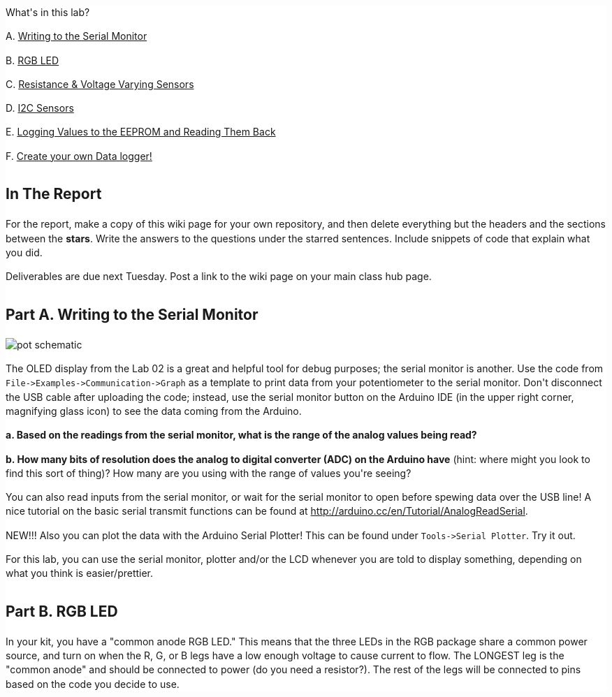 What's in this lab?

A. [Writing to the Serial Monitor](#part-a--writing-to-the-serial-monitor)

B. [RGB LED](#part-b-rgb-led)

C. [Resistance & Voltage Varying Sensors](#part-c-resistance--voltage-varying-sensors)

D. [I2C Sensors](https://github.com/FAR-Lab/Developing-and-Designing-Interactive-Devices/wiki/Lab-03#part-d-i2c-sensors)

E. [Logging Values to the EEPROM and Reading Them Back](#part-f-logging-values-to-the-eeprom-and-reading-them-back)

F. [Create your own Data logger!](#part-g-create-your-own-data-logger)

## In The Report
For the report, make a copy of this wiki page for your own repository, and then delete everything but the headers and the sections between the **stars**. Write the answers to the questions under the starred sentences. Include snippets of code that explain what you did.

Deliverables are due next Tuesday. Post a link to the wiki page on your main class hub page.

## Part A.  Writing to the Serial Monitor
 
![pot schematic](https://github.com/FAR-Lab/Developing-and-Designing-Interactive-Devices/wiki/images/Pot_schem.png)
 
The OLED display from the Lab 02 is a great and helpful tool for debug purposes; the serial monitor is another. Use the code from `File->Examples->Communication->Graph` as a template to print data from your potentiometer to the serial monitor. Don't disconnect the USB cable after uploading the code; instead, use the serial monitor button on the Arduino IDE (in the upper right corner, magnifying glass icon) to see the data coming from the Arduino. 
 
**a. Based on the readings from the serial monitor, what is the range of the analog values being read?**
 
**b. How many bits of resolution does the analog to digital converter (ADC) on the Arduino have** (hint: where might you look to find this sort of thing)? How many are you using with the range of values you're seeing?
 
You can also read inputs from the serial monitor, or wait for the serial monitor to open before spewing data over the USB line! A nice tutorial on the basic serial transmit functions can be found at http://arduino.cc/en/Tutorial/AnalogReadSerial. 

NEW!!! Also you can plot the data with the Arduino Serial Plotter! This can be found under `Tools->Serial Plotter`. Try it out.
 
For this lab, you can use the serial monitor, plotter and/or the LCD whenever you are told to display something, depending on what you think is easier/prettier.

## Part B. RGB LED

In your kit, you have a "common anode RGB LED." This means that the three LEDs in the RGB package share a common power source, and turn on when the R, G, or B legs have a low enough voltage to cause current to flow. The LONGEST leg is the "common anode" and should be connected to power (do you need a resistor?). The rest of the legs will be connected to pins based on the code you decide to use. 
